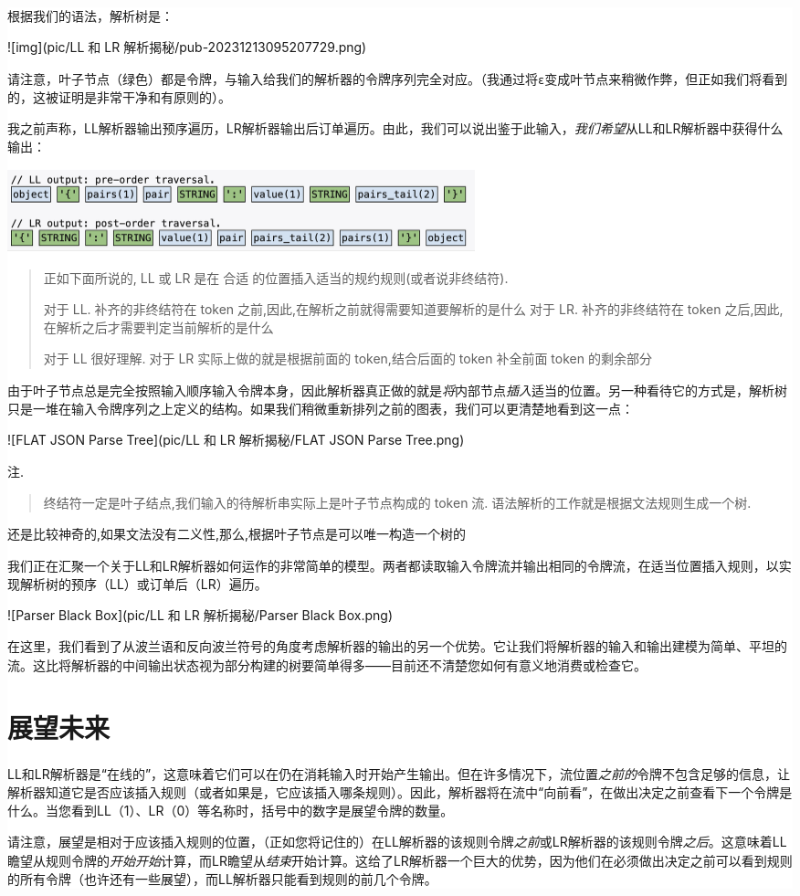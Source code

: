根据我们的语法，解析树是：

![img](pic/LL 和 LR 解析揭秘/pub-20231213095207729.png)



请注意，叶子节点（绿色）都是令牌，与输入给我们的解析器的令牌序列完全对应。（我通过将`ε`变成叶节点来稍微作弊，但正如我们将看到的，这被证明是非常干净和有原则的）。

我之前声称，LL解析器输出预序遍历，LR解析器输出后订单遍历。由此，我们可以说出鉴于此输入，*我们希望*从LL和LR解析器中获得什么输出：

<img src="pic/LL 和 LR 解析揭秘/image-20231213095337264.png" alt="image-20231213095337264" style="zoom:50%;" />

> 正如下面所说的, LL 或 LR 是在 合适 的位置插入适当的规约规则(或者说非终结符).
>
> 对于 LL. 补齐的非终结符在 token 之前,因此,在解析之前就得需要知道要解析的是什么
> 对于 LR. 补齐的非终结符在 token 之后,因此,在解析之后才需要判定当前解析的是什么
>
> 对于 LL 很好理解. 对于 LR 实际上做的就是根据前面的 token,结合后面的 token 补全前面 token 的剩余部分



由于叶子节点总是完全按照输入顺序输入令牌本身，因此解析器真正做的就是*将*内部节点*插入*适当的位置。另一种看待它的方式是，解析树只是一堆在输入令牌序列之上定义的结构。如果我们稍微重新排列之前的图表，我们可以更清楚地看到这一点：

![FLAT JSON Parse Tree](pic/LL 和 LR 解析揭秘/FLAT JSON Parse Tree.png)

注. 

> 终结符一定是叶子结点,我们输入的待解析串实际上是叶子节点构成的 token 流. 语法解析的工作就是根据文法规则生成一个树.

还是比较神奇的,如果文法没有二义性,那么,根据叶子节点是可以唯一构造一个树的

我们正在汇聚一个关于LL和LR解析器如何运作的非常简单的模型。两者都读取输入令牌流并输出相同的令牌流，在适当位置插入规则，以实现解析树的预序（LL）或订单后（LR）遍历。

![Parser Black Box](pic/LL 和 LR 解析揭秘/Parser Black Box.png)



在这里，我们看到了从波兰语和反向波兰符号的角度考虑解析器的输出的另一个优势。它让我们将解析器的输入和输出建模为简单、平坦的流。这比将解析器的中间输出状态视为部分构建的树要简单得多——目前还不清楚您如何有意义地消费或检查它。



# 展望未来

LL和LR解析器是“在线的”，这意味着它们可以在仍在消耗输入时开始产生输出。但在许多情况下，流位置*之前的*令牌不包含足够的信息，让解析器知道它是否应该插入规则（或者如果是，它应该插入哪条规则）。因此，解析器将在流中“向前看”，在做出决定之前查看下一个令牌是什么。当您看到LL（1）、LR（0）等名称时，括号中的数字是展望令牌的数量。

请注意，展望是相对于应该插入规则的位置，（正如您将记住的）在LL解析器的该规则令牌*之前*或LR解析器的该规则令牌*之后*。这意味着LL瞻望从规则令牌的*开始开始*计算，而LR瞻望从*结束*开始计算。这给了LR解析器一个巨大的优势，因为他们在必须做出决定之前可以看到规则的所有令牌（也许还有一些展望），而LL解析器只能看到规则的前几个令牌。
